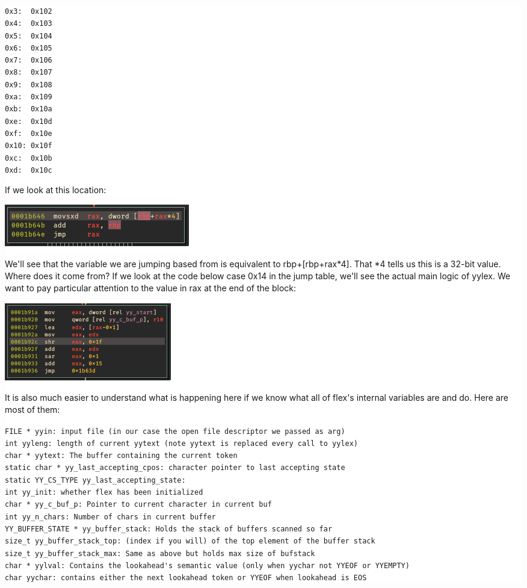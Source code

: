 ```
0x3:  0x102
0x4:  0x103
0x5:  0x104
0x6:  0x105
0x7:  0x106
0x8:  0x107
0x9:  0x108
0xa:  0x109
0xb:  0x10a
0xe:  0x10d
0xf:  0x10e
0x10: 0x10f
0xc:  0x10b
0xd:  0x10c
```

If we look at this location: 

![jmprax](images/2020-03-19_11-08-35_screenshot.png)

We'll see that the variable we are jumping based from is equivalent to rbp+[rbp+rax*4]. That *4 tells us this is a 32-bit value. Where does it come from? If we look at the code below case 0x14 in the jump table, we'll see the actual main logic of yylex. We want to pay particular attention to the value in rax at the end of the block:

![gotstate](images/2020-03-19_11-39-11_screenshot.png)

It is also much easier to understand what is happening here if we know what all of flex's internal variables are and do. Here are most of them:

```
FILE * yyin: input file (in our case the open file descriptor we passed as arg)
int yyleng: length of current yytext (note yytext is replaced every call to yylex)
char * yytext: The buffer containing the current token
static char * yy_last_accepting_cpos: character pointer to last accepting state
static YY_CS_TYPE yy_last_accepting_state: 
int yy_init: whether flex has been initialized
char * yy_c_buf_p: Pointer to current character in current buf
int yy_n_chars: Number of chars in current buffer
YY_BUFFER_STATE * yy_buffer_stack: Holds the stack of buffers scanned so far
size_t yy_buffer_stack_top: (index if you will) of the top element of the buffer stack
size_t yy_buffer_stack_max: Same as above but holds max size of bufstack
char * yylval: Contains the lookahead's semantic value (only when yychar not YYEOF or YYEMPTY)
char yychar: contains either the next lookahead token or YYEOF when lookahead is EOS
```
